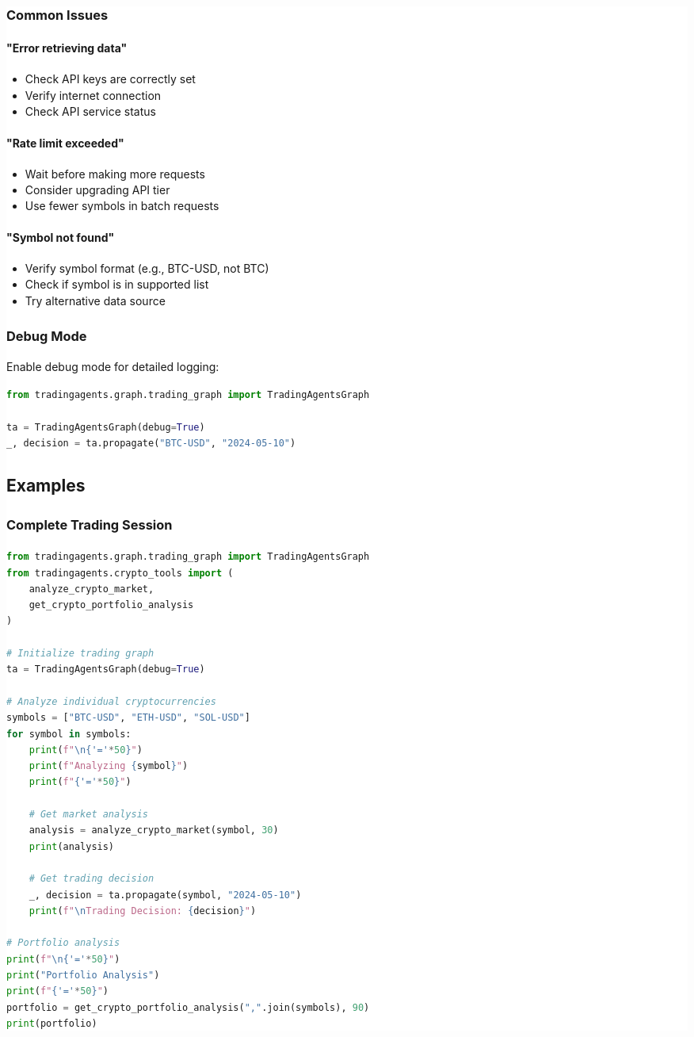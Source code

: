 ### Common Issues

#### "Error retrieving data"
- Check API keys are correctly set
- Verify internet connection
- Check API service status

#### "Rate limit exceeded"
- Wait before making more requests
- Consider upgrading API tier
- Use fewer symbols in batch requests

#### "Symbol not found"
- Verify symbol format (e.g., BTC-USD, not BTC)
- Check if symbol is in supported list
- Try alternative data source

### Debug Mode

Enable debug mode for detailed logging:

```python
from tradingagents.graph.trading_graph import TradingAgentsGraph

ta = TradingAgentsGraph(debug=True)
_, decision = ta.propagate("BTC-USD", "2024-05-10")
```

## Examples

### Complete Trading Session

```python
from tradingagents.graph.trading_graph import TradingAgentsGraph
from tradingagents.crypto_tools import (
    analyze_crypto_market,
    get_crypto_portfolio_analysis
)

# Initialize trading graph
ta = TradingAgentsGraph(debug=True)

# Analyze individual cryptocurrencies
symbols = ["BTC-USD", "ETH-USD", "SOL-USD"]
for symbol in symbols:
    print(f"\n{'='*50}")
    print(f"Analyzing {symbol}")
    print(f"{'='*50}")
    
    # Get market analysis
    analysis = analyze_crypto_market(symbol, 30)
    print(analysis)
    
    # Get trading decision
    _, decision = ta.propagate(symbol, "2024-05-10")
    print(f"\nTrading Decision: {decision}")

# Portfolio analysis
print(f"\n{'='*50}")
print("Portfolio Analysis")
print(f"{'='*50}")
portfolio = get_crypto_portfolio_analysis(",".join(symbols), 90)
print(portfolio)
```